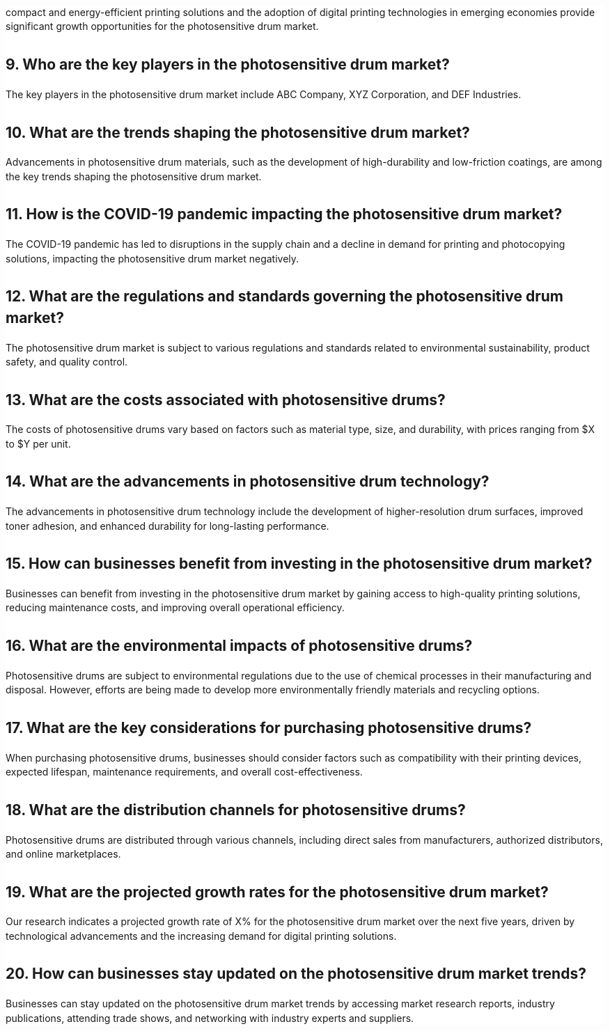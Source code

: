 compact and energy-efficient printing solutions and the adoption of digital printing technologies in emerging economies provide significant growth opportunities for the photosensitive drum market.</p><h2>9. Who are the key players in the photosensitive drum market?</h2><p>The key players in the photosensitive drum market include ABC Company, XYZ Corporation, and DEF Industries.</p><h2>10. What are the trends shaping the photosensitive drum market?</h2><p>Advancements in photosensitive drum materials, such as the development of high-durability and low-friction coatings, are among the key trends shaping the photosensitive drum market.</p><h2>11. How is the COVID-19 pandemic impacting the photosensitive drum market?</h2><p>The COVID-19 pandemic has led to disruptions in the supply chain and a decline in demand for printing and photocopying solutions, impacting the photosensitive drum market negatively.</p><h2>12. What are the regulations and standards governing the photosensitive drum market?</h2><p>The photosensitive drum market is subject to various regulations and standards related to environmental sustainability, product safety, and quality control.</p><h2>13. What are the costs associated with photosensitive drums?</h2><p>The costs of photosensitive drums vary based on factors such as material type, size, and durability, with prices ranging from $X to $Y per unit.</p><h2>14. What are the advancements in photosensitive drum technology?</h2><p>The advancements in photosensitive drum technology include the development of higher-resolution drum surfaces, improved toner adhesion, and enhanced durability for long-lasting performance.</p><h2>15. How can businesses benefit from investing in the photosensitive drum market?</h2><p>Businesses can benefit from investing in the photosensitive drum market by gaining access to high-quality printing solutions, reducing maintenance costs, and improving overall operational efficiency.</p><h2>16. What are the environmental impacts of photosensitive drums?</h2><p>Photosensitive drums are subject to environmental regulations due to the use of chemical processes in their manufacturing and disposal. However, efforts are being made to develop more environmentally friendly materials and recycling options.</p><h2>17. What are the key considerations for purchasing photosensitive drums?</h2><p>When purchasing photosensitive drums, businesses should consider factors such as compatibility with their printing devices, expected lifespan, maintenance requirements, and overall cost-effectiveness.</p><h2>18. What are the distribution channels for photosensitive drums?</h2><p>Photosensitive drums are distributed through various channels, including direct sales from manufacturers, authorized distributors, and online marketplaces.</p><h2>19. What are the projected growth rates for the photosensitive drum market?</h2><p>Our research indicates a projected growth rate of X% for the photosensitive drum market over the next five years, driven by technological advancements and the increasing demand for digital printing solutions.</p><h2>20. How can businesses stay updated on the photosensitive drum market trends?</h2><p>Businesses can stay updated on the photosensitive drum market trends by accessing market research reports, industry publications, attending trade shows, and networking with industry experts and suppliers.</p></body></html></strong></p>

